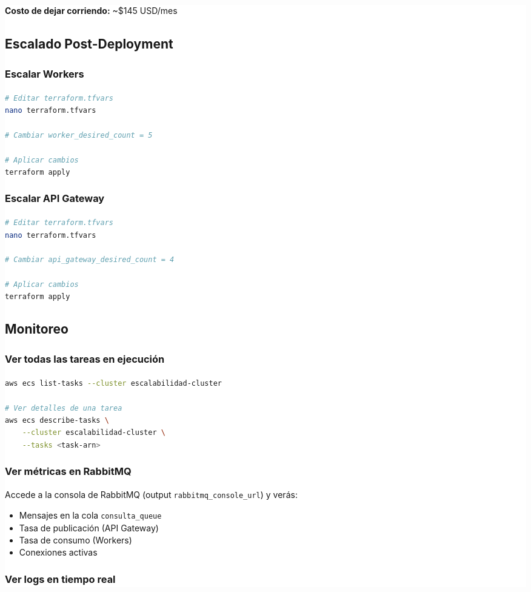 **Costo de dejar corriendo:** ~$145 USD/mes

## Escalado Post-Deployment

### Escalar Workers

```bash
# Editar terraform.tfvars
nano terraform.tfvars

# Cambiar worker_desired_count = 5

# Aplicar cambios
terraform apply
```

### Escalar API Gateway

```bash
# Editar terraform.tfvars
nano terraform.tfvars

# Cambiar api_gateway_desired_count = 4

# Aplicar cambios
terraform apply
```

## Monitoreo

### Ver todas las tareas en ejecución

```bash
aws ecs list-tasks --cluster escalabilidad-cluster

# Ver detalles de una tarea
aws ecs describe-tasks \
    --cluster escalabilidad-cluster \
    --tasks <task-arn>
```

### Ver métricas en RabbitMQ

Accede a la consola de RabbitMQ (output `rabbitmq_console_url`) y verás:

- Mensajes en la cola `consulta_queue`
- Tasa de publicación (API Gateway)
- Tasa de consumo (Workers)
- Conexiones activas

### Ver logs en tiempo real

